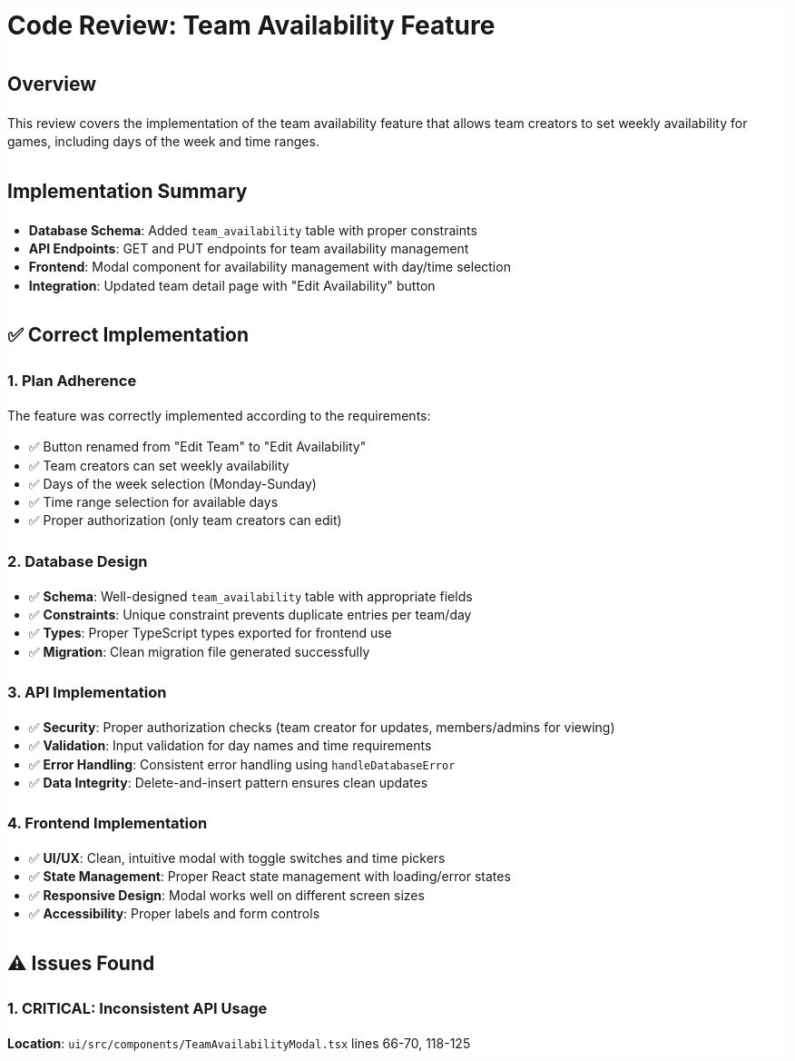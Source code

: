 # Code Review: Team Availability Feature

## Overview
This review covers the implementation of the team availability feature that allows team creators to set weekly availability for games, including days of the week and time ranges.

## Implementation Summary
- **Database Schema**: Added `team_availability` table with proper constraints
- **API Endpoints**: GET and PUT endpoints for team availability management
- **Frontend**: Modal component for availability management with day/time selection
- **Integration**: Updated team detail page with "Edit Availability" button

## ✅ Correct Implementation

### 1. Plan Adherence
The feature was correctly implemented according to the requirements:
- ✅ Button renamed from "Edit Team" to "Edit Availability"
- ✅ Team creators can set weekly availability
- ✅ Days of the week selection (Monday-Sunday)
- ✅ Time range selection for available days
- ✅ Proper authorization (only team creators can edit)

### 2. Database Design
- ✅ **Schema**: Well-designed `team_availability` table with appropriate fields
- ✅ **Constraints**: Unique constraint prevents duplicate entries per team/day
- ✅ **Types**: Proper TypeScript types exported for frontend use
- ✅ **Migration**: Clean migration file generated successfully

### 3. API Implementation
- ✅ **Security**: Proper authorization checks (team creator for updates, members/admins for viewing)
- ✅ **Validation**: Input validation for day names and time requirements
- ✅ **Error Handling**: Consistent error handling using `handleDatabaseError`
- ✅ **Data Integrity**: Delete-and-insert pattern ensures clean updates

### 4. Frontend Implementation
- ✅ **UI/UX**: Clean, intuitive modal with toggle switches and time pickers
- ✅ **State Management**: Proper React state management with loading/error states
- ✅ **Responsive Design**: Modal works well on different screen sizes
- ✅ **Accessibility**: Proper labels and form controls

## ⚠️ Issues Found

### 1. **CRITICAL: Inconsistent API Usage**
**Location**: `ui/src/components/TeamAvailabilityModal.tsx` lines 66-70, 118-125
